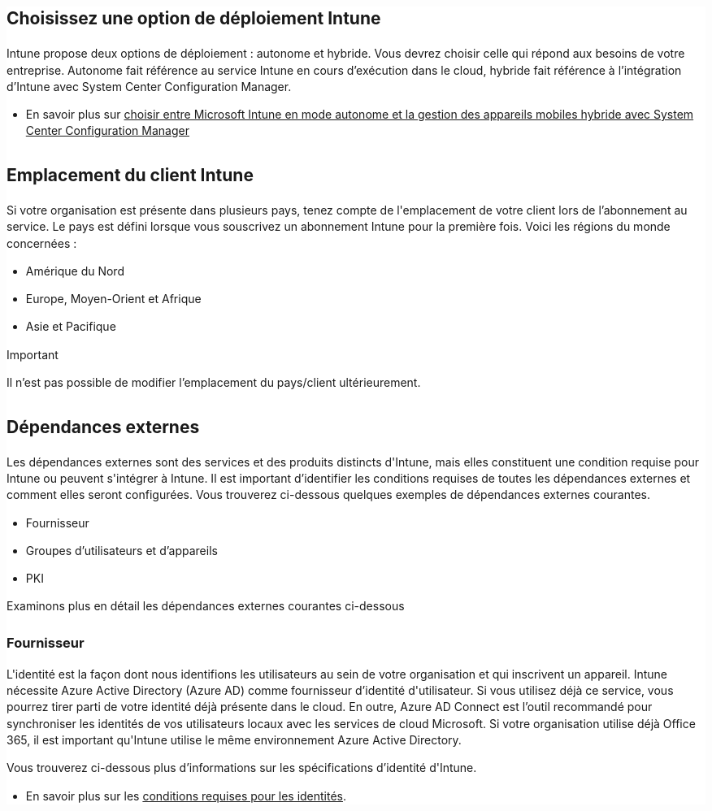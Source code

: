 
## <a name="choose-an-intune-deployment-option"></a>Choisissez une option de déploiement Intune

Intune propose deux options de déploiement : autonome et hybride. Vous devrez choisir celle qui répond aux besoins de votre entreprise. Autonome fait référence au service Intune en cours d’exécution dans le cloud, hybride fait référence à l’intégration d’Intune avec System Center Configuration Manager.

- En savoir plus sur [choisir entre Microsoft Intune en mode autonome et la gestion des appareils mobiles hybride avec System Center Configuration Manager](https://docs.microsoft.com/sccm/mdm/understand/choose-between-standalone-intune-and-hybrid-mobile-device-management)

## <a name="intune-tenant-location"></a>Emplacement du client Intune

Si votre organisation est présente dans plusieurs pays, tenez compte de l'emplacement de votre client lors de l’abonnement au service. Le pays est défini lorsque vous souscrivez un abonnement Intune pour la première fois. Voici les régions du monde concernées :

-   Amérique du Nord

-   Europe, Moyen-Orient et Afrique

-   Asie et Pacifique

>[!IMPORTANT]
> Il n’est pas possible de modifier l’emplacement du pays/client ultérieurement.

## <a name="external-dependencies"></a>Dépendances externes

Les dépendances externes sont des services et des produits distincts d'Intune, mais elles constituent une condition requise pour Intune ou peuvent s'intégrer à Intune. Il est important d’identifier les conditions requises de toutes les dépendances externes et comment elles seront configurées. Vous trouverez ci-dessous quelques exemples de dépendances externes courantes.

-   Fournisseur

-   Groupes d’utilisateurs et d’appareils

-   PKI

Examinons plus en détail les dépendances externes courantes ci-dessous

### <a name="identity"></a>Fournisseur

L'identité est la façon dont nous identifions les utilisateurs au sein de votre organisation et qui inscrivent un appareil. Intune nécessite Azure Active Directory (Azure AD) comme fournisseur d’identité d'utilisateur. Si vous utilisez déjà ce service, vous pourrez tirer parti de votre identité déjà présente dans le cloud. En outre, Azure AD Connect est l’outil recommandé pour synchroniser les identités de vos utilisateurs locaux avec les services de cloud Microsoft. Si votre organisation utilise déjà Office 365, il est important qu'Intune utilise le même environnement Azure Active Directory.

Vous trouverez ci-dessous plus d’informations sur les spécifications d’identité d'Intune.

-   En savoir plus sur les [conditions requises pour les identités](https://docs.microsoft.com/active-directory/active-directory-hybrid-identity-design-considerations-overview#design-considerations-overview).
